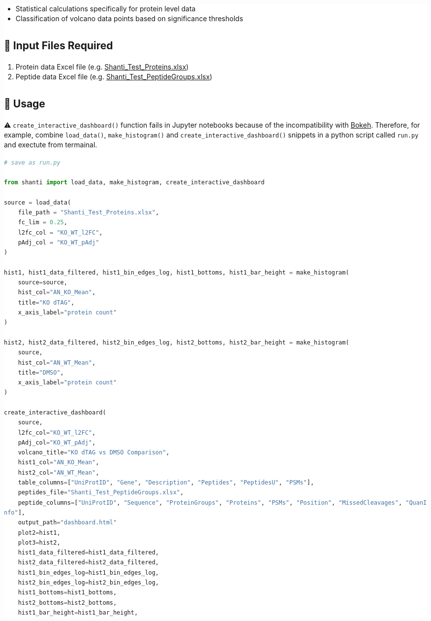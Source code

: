 - Statistical calculations specifically for protein level data
- Classification of volcano data points based on significance thresholds

## 📂 Input Files Required
1. Protein data Excel file (e.g. [Shanti_Test_Proteins.xlsx](https://zenodo.org/records/15307776/files/Shanti_Test_Proteins.xlsx?download=1))
2. Peptide data Excel file (e.g. [Shanti_Test_PeptideGroups.xlsx](https://zenodo.org/records/15307776/files/Shanti_Test_PeptideGroups.xlsx?download=1))

## 🧪 Usage

⚠️ `create_interactive_dashboard()` function fails in Jupyter notebooks because of the incompatibility with [Bokeh](https://bokeh.org). Therefore, for example, combine `load_data()`, `make_histogram()` and `create_interactive_dashboard()` snippets in a python script called `run.py` and exectute from termainal.

```python
# save as run.py

from shanti import load_data, make_histogram, create_interactive_dashboard

source = load_data(
    file_path = "Shanti_Test_Proteins.xlsx",
    fc_lim = 0.25,
    l2fc_col = "KO_WT_l2FC",
    pAdj_col = "KO_WT_pAdj"
)

hist1, hist1_data_filtered, hist1_bin_edges_log, hist1_bottoms, hist1_bar_height = make_histogram(
    source=source,
    hist_col="AN_KO_Mean",
    title="KO dTAG",
    x_axis_label="protein count"
)

hist2, hist2_data_filtered, hist2_bin_edges_log, hist2_bottoms, hist2_bar_height = make_histogram(
    source,
    hist_col="AN_WT_Mean",
    title="DMSO",
    x_axis_label="protein count"
)

create_interactive_dashboard(
    source,
    l2fc_col="KO_WT_l2FC",
    pAdj_col="KO_WT_pAdj",
    volcano_title="KO dTAG vs DMSO Comparison",
    hist1_col="AN_KO_Mean",
    hist2_col="AN_WT_Mean",
    table_columns=["UniProtID", "Gene", "Description", "Peptides", "PeptidesU", "PSMs"],
    peptides_file="Shanti_Test_PeptideGroups.xlsx",
    peptide_columns=["UniProtID", "Sequence", "ProteinGroups", "Proteins", "PSMs", "Position", "MissedCleavages", "QuanInfo"],
    output_path="dashboard.html"
    plot2=hist1,
    plot3=hist2,
    hist1_data_filtered=hist1_data_filtered,
    hist2_data_filtered=hist2_data_filtered,
    hist1_bin_edges_log=hist1_bin_edges_log,
    hist2_bin_edges_log=hist2_bin_edges_log,
    hist1_bottoms=hist1_bottoms,
    hist2_bottoms=hist2_bottoms,
    hist1_bar_height=hist1_bar_height,
```
